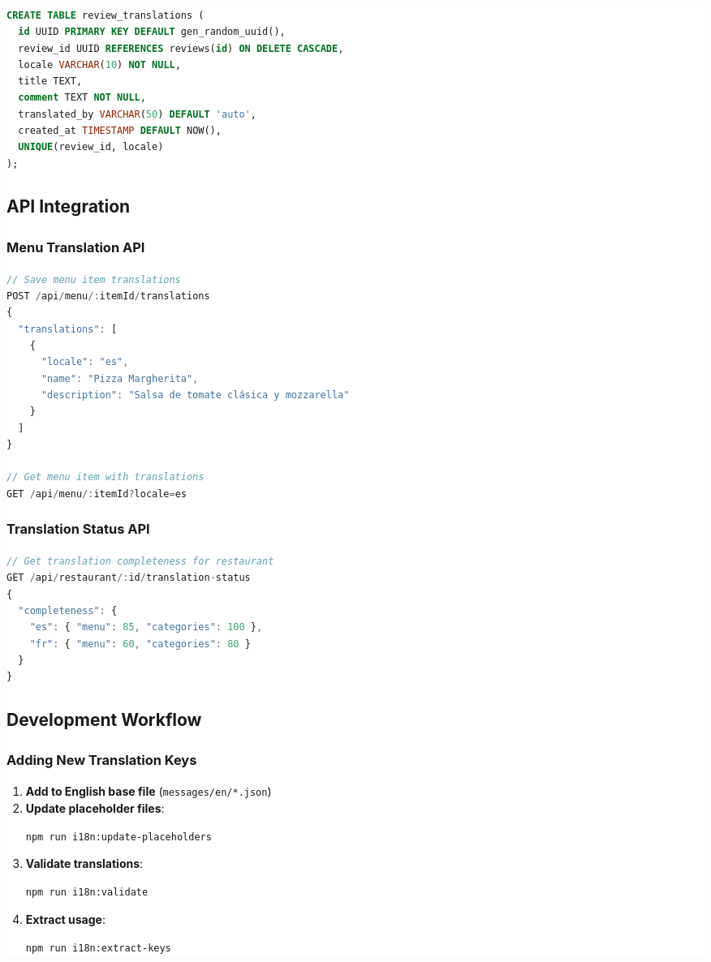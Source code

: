 ```sql
CREATE TABLE review_translations (
  id UUID PRIMARY KEY DEFAULT gen_random_uuid(),
  review_id UUID REFERENCES reviews(id) ON DELETE CASCADE,
  locale VARCHAR(10) NOT NULL,
  title TEXT,
  comment TEXT NOT NULL,
  translated_by VARCHAR(50) DEFAULT 'auto',
  created_at TIMESTAMP DEFAULT NOW(),
  UNIQUE(review_id, locale)
);
```

## API Integration

### Menu Translation API

```typescript
// Save menu item translations
POST /api/menu/:itemId/translations
{
  "translations": [
    {
      "locale": "es",
      "name": "Pizza Margherita",
      "description": "Salsa de tomate clásica y mozzarella"
    }
  ]
}

// Get menu item with translations
GET /api/menu/:itemId?locale=es
```

### Translation Status API

```typescript
// Get translation completeness for restaurant
GET /api/restaurant/:id/translation-status
{
  "completeness": {
    "es": { "menu": 85, "categories": 100 },
    "fr": { "menu": 60, "categories": 80 }
  }
}
```

## Development Workflow

### Adding New Translation Keys

1. **Add to English base file** (`messages/en/*.json`)
2. **Update placeholder files**:
   ```bash
   npm run i18n:update-placeholders
   ```
3. **Validate translations**:
   ```bash
   npm run i18n:validate
   ```
4. **Extract usage**:
   ```bash
   npm run i18n:extract-keys
   ```
